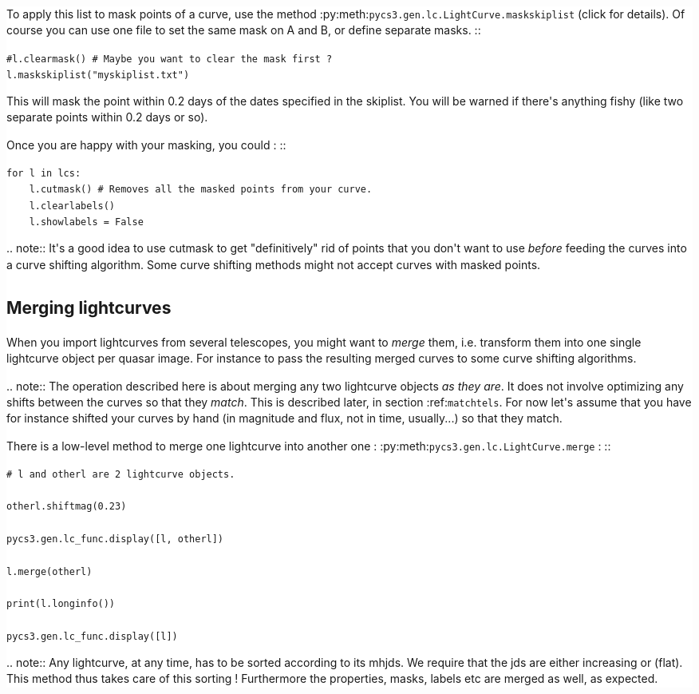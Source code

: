 To apply this list to mask points of a curve, use the method :py:meth:`pycs3.gen.lc.LightCurve.maskskiplist` (click for details).
Of course you can use one file to set the same mask on A and B, or define separate masks.
::
	
	#l.clearmask() # Maybe you want to clear the mask first ?
	l.maskskiplist("myskiplist.txt")

This will mask the point within 0.2 days of the dates specified in the skiplist. You will be warned if there's anything fishy (like two separate points within 0.2 days or so).

Once you are happy with your masking, you could :
::
	
	for l in lcs:
		l.cutmask() # Removes all the masked points from your curve.
		l.clearlabels()
		l.showlabels = False

.. note:: It's a good idea to use cutmask to get "definitively" rid of points that you don't want to use *before* feeding the curves into a curve shifting algorithm. Some curve shifting methods might not accept curves with masked points.


Merging lightcurves
-------------------

When you import lightcurves from several telescopes, you might want to *merge* them, i.e. transform them into one single lightcurve object per quasar image. For instance to pass the resulting merged curves to some curve shifting algorithms.

.. note:: The operation described here is about merging any two lightcurve objects *as they are*. It does not involve optimizing any shifts between the curves so that they *match*. This is described later, in section :ref:`matchtels`. For now let's assume that you have for instance shifted your curves by hand (in magnitude and flux, not in time, usually...) so that they match.

There is a low-level method to merge one lightcurve into another one : :py:meth:`pycs3.gen.lc.LightCurve.merge` :
::

	# l and otherl are 2 lightcurve objects.
	
	otherl.shiftmag(0.23)
	
	pycs3.gen.lc_func.display([l, otherl])
	
	l.merge(otherl)
	
	print(l.longinfo())
	
	pycs3.gen.lc_func.display([l])
	

.. note:: Any lightcurve, at any time, has to be sorted according to its mhjds. We require that the jds
	are either increasing or (flat). This method thus takes care of this sorting ! Furthermore the properties, masks, labels etc are merged as well, as expected.
